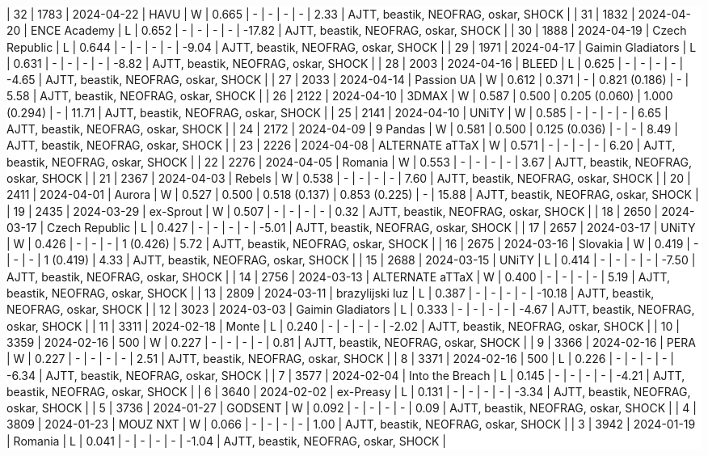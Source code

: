 |           32 |     1783 | 2024-04-22 | HAVU              | W   | 0.665      | -            | -                | -                | -         |     2.33 | AJTT, beastik, NEOFRAG, oskar, SHOCK   |
|           31 |     1832 | 2024-04-20 | ENCE Academy      | L   | 0.652      | -            | -                | -                | -         |   -17.82 | AJTT, beastik, NEOFRAG, oskar, SHOCK   |
|           30 |     1888 | 2024-04-19 | Czech Republic    | L   | 0.644      | -            | -                | -                | -         |    -9.04 | AJTT, beastik, NEOFRAG, oskar, SHOCK   |
|           29 |     1971 | 2024-04-17 | Gaimin Gladiators | L   | 0.631      | -            | -                | -                | -         |    -8.82 | AJTT, beastik, NEOFRAG, oskar, SHOCK   |
|           28 |     2003 | 2024-04-16 | BLEED             | L   | 0.625      | -            | -                | -                | -         |    -4.65 | AJTT, beastik, NEOFRAG, oskar, SHOCK   |
|           27 |     2033 | 2024-04-14 | Passion UA        | W   | 0.612      | 0.371        | -                | 0.821 (0.186)    | -         |     5.58 | AJTT, beastik, NEOFRAG, oskar, SHOCK   |
|           26 |     2122 | 2024-04-10 | 3DMAX             | W   | 0.587      | 0.500        | 0.205 (0.060)    | 1.000 (0.294)    | -         |    11.71 | AJTT, beastik, NEOFRAG, oskar, SHOCK   |
|           25 |     2141 | 2024-04-10 | UNiTY             | W   | 0.585      | -            | -                | -                | -         |     6.65 | AJTT, beastik, NEOFRAG, oskar, SHOCK   |
|           24 |     2172 | 2024-04-09 | 9 Pandas          | W   | 0.581      | 0.500        | 0.125 (0.036)    | -                | -         |     8.49 | AJTT, beastik, NEOFRAG, oskar, SHOCK   |
|           23 |     2226 | 2024-04-08 | ALTERNATE aTTaX   | W   | 0.571      | -            | -                | -                | -         |     6.20 | AJTT, beastik, NEOFRAG, oskar, SHOCK   |
|           22 |     2276 | 2024-04-05 | Romania           | W   | 0.553      | -            | -                | -                | -         |     3.67 | AJTT, beastik, NEOFRAG, oskar, SHOCK   |
|           21 |     2367 | 2024-04-03 | Rebels            | W   | 0.538      | -            | -                | -                | -         |     7.60 | AJTT, beastik, NEOFRAG, oskar, SHOCK   |
|           20 |     2411 | 2024-04-01 | Aurora            | W   | 0.527      | 0.500        | 0.518 (0.137)    | 0.853 (0.225)    | -         |    15.88 | AJTT, beastik, NEOFRAG, oskar, SHOCK   |
|           19 |     2435 | 2024-03-29 | ex-Sprout         | W   | 0.507      | -            | -                | -                | -         |     0.32 | AJTT, beastik, NEOFRAG, oskar, SHOCK   |
|           18 |     2650 | 2024-03-17 | Czech Republic    | L   | 0.427      | -            | -                | -                | -         |    -5.01 | AJTT, beastik, NEOFRAG, oskar, SHOCK   |
|           17 |     2657 | 2024-03-17 | UNiTY             | W   | 0.426      | -            | -                | -                | 1 (0.426) |     5.72 | AJTT, beastik, NEOFRAG, oskar, SHOCK   |
|           16 |     2675 | 2024-03-16 | Slovakia          | W   | 0.419      | -            | -                | -                | 1 (0.419) |     4.33 | AJTT, beastik, NEOFRAG, oskar, SHOCK   |
|           15 |     2688 | 2024-03-15 | UNiTY             | L   | 0.414      | -            | -                | -                | -         |    -7.50 | AJTT, beastik, NEOFRAG, oskar, SHOCK   |
|           14 |     2756 | 2024-03-13 | ALTERNATE aTTaX   | W   | 0.400      | -            | -                | -                | -         |     5.19 | AJTT, beastik, NEOFRAG, oskar, SHOCK   |
|           13 |     2809 | 2024-03-11 | brazylijski luz   | L   | 0.387      | -            | -                | -                | -         |   -10.18 | AJTT, beastik, NEOFRAG, oskar, SHOCK   |
|           12 |     3023 | 2024-03-03 | Gaimin Gladiators | L   | 0.333      | -            | -                | -                | -         |    -4.67 | AJTT, beastik, NEOFRAG, oskar, SHOCK   |
|           11 |     3311 | 2024-02-18 | Monte             | L   | 0.240      | -            | -                | -                | -         |    -2.02 | AJTT, beastik, NEOFRAG, oskar, SHOCK   |
|           10 |     3359 | 2024-02-16 | 500               | W   | 0.227      | -            | -                | -                | -         |     0.81 | AJTT, beastik, NEOFRAG, oskar, SHOCK   |
|            9 |     3366 | 2024-02-16 | PERA              | W   | 0.227      | -            | -                | -                | -         |     2.51 | AJTT, beastik, NEOFRAG, oskar, SHOCK   |
|            8 |     3371 | 2024-02-16 | 500               | L   | 0.226      | -            | -                | -                | -         |    -6.34 | AJTT, beastik, NEOFRAG, oskar, SHOCK   |
|            7 |     3577 | 2024-02-04 | Into the Breach   | L   | 0.145      | -            | -                | -                | -         |    -4.21 | AJTT, beastik, NEOFRAG, oskar, SHOCK   |
|            6 |     3640 | 2024-02-02 | ex-Preasy         | L   | 0.131      | -            | -                | -                | -         |    -3.34 | AJTT, beastik, NEOFRAG, oskar, SHOCK   |
|            5 |     3736 | 2024-01-27 | GODSENT           | W   | 0.092      | -            | -                | -                | -         |     0.09 | AJTT, beastik, NEOFRAG, oskar, SHOCK   |
|            4 |     3809 | 2024-01-23 | MOUZ NXT          | W   | 0.066      | -            | -                | -                | -         |     1.00 | AJTT, beastik, NEOFRAG, oskar, SHOCK   |
|            3 |     3942 | 2024-01-19 | Romania           | L   | 0.041      | -            | -                | -                | -         |    -1.04 | AJTT, beastik, NEOFRAG, oskar, SHOCK   |